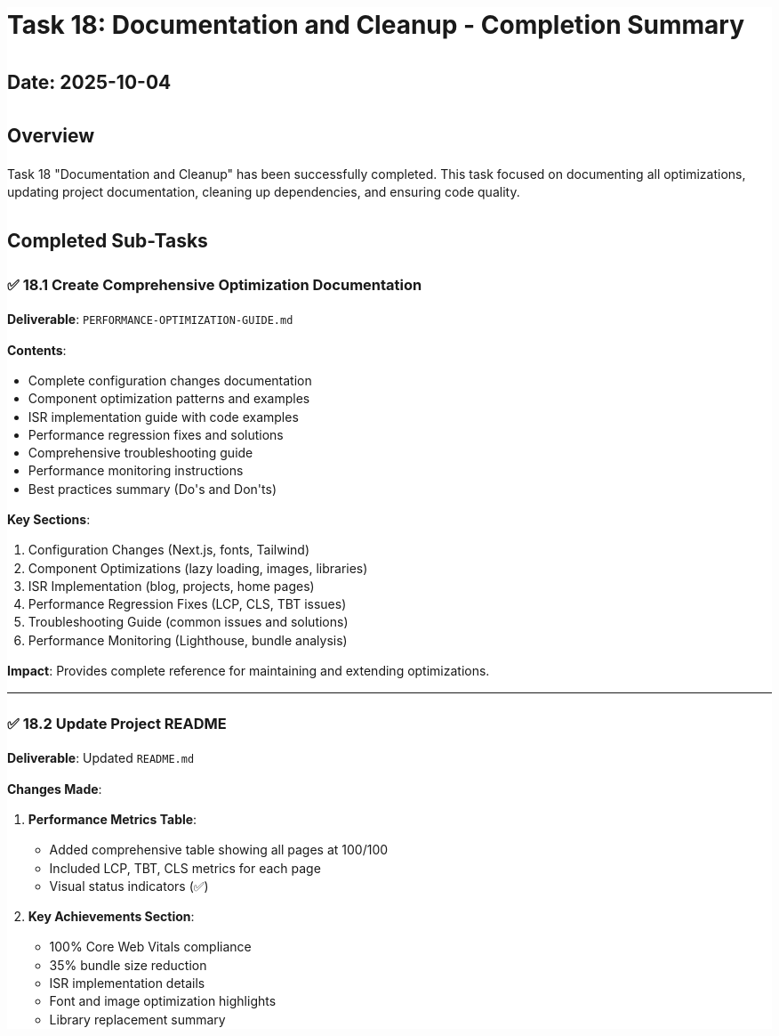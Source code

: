 # Task 18: Documentation and Cleanup - Completion Summary

## Date: 2025-10-04

## Overview

Task 18 "Documentation and Cleanup" has been successfully completed. This task focused on documenting all optimizations, updating project documentation, cleaning up dependencies, and ensuring code quality.

## Completed Sub-Tasks

### ✅ 18.1 Create Comprehensive Optimization Documentation

**Deliverable**: `PERFORMANCE-OPTIMIZATION-GUIDE.md`

**Contents**:
- Complete configuration changes documentation
- Component optimization patterns and examples
- ISR implementation guide with code examples
- Performance regression fixes and solutions
- Comprehensive troubleshooting guide
- Performance monitoring instructions
- Best practices summary (Do's and Don'ts)

**Key Sections**:
1. Configuration Changes (Next.js, fonts, Tailwind)
2. Component Optimizations (lazy loading, images, libraries)
3. ISR Implementation (blog, projects, home pages)
4. Performance Regression Fixes (LCP, CLS, TBT issues)
5. Troubleshooting Guide (common issues and solutions)
6. Performance Monitoring (Lighthouse, bundle analysis)

**Impact**: Provides complete reference for maintaining and extending optimizations.

---

### ✅ 18.2 Update Project README

**Deliverable**: Updated `README.md`

**Changes Made**:
1. **Performance Metrics Table**:
   - Added comprehensive table showing all pages at 100/100
   - Included LCP, TBT, CLS metrics for each page
   - Visual status indicators (✅)

2. **Key Achievements Section**:
   - 100% Core Web Vitals compliance
   - 35% bundle size reduction
   - ISR implementation details
   - Font and image optimization highlights
   - Library replacement summary
